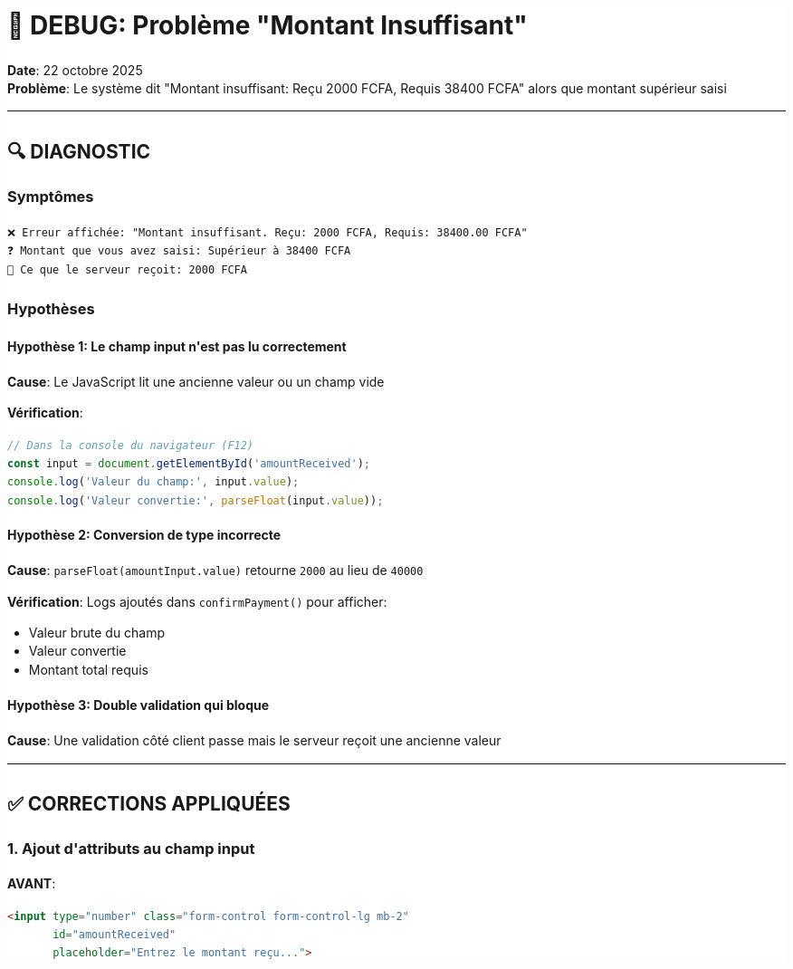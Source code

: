 # 🐛 DEBUG: Problème "Montant Insuffisant" 

**Date**: 22 octobre 2025  
**Problème**: Le système dit "Montant insuffisant: Reçu 2000 FCFA, Requis 38400 FCFA" alors que montant supérieur saisi

---

## 🔍 DIAGNOSTIC

### Symptômes
```
❌ Erreur affichée: "Montant insuffisant. Reçu: 2000 FCFA, Requis: 38400.00 FCFA"
❓ Montant que vous avez saisi: Supérieur à 38400 FCFA
🤔 Ce que le serveur reçoit: 2000 FCFA
```

### Hypothèses

#### Hypothèse 1: Le champ input n'est pas lu correctement
**Cause**: Le JavaScript lit une ancienne valeur ou un champ vide

**Vérification**:
```javascript
// Dans la console du navigateur (F12)
const input = document.getElementById('amountReceived');
console.log('Valeur du champ:', input.value);
console.log('Valeur convertie:', parseFloat(input.value));
```

#### Hypothèse 2: Conversion de type incorrecte
**Cause**: `parseFloat(amountInput.value)` retourne `2000` au lieu de `40000`

**Vérification**: Logs ajoutés dans `confirmPayment()` pour afficher:
- Valeur brute du champ
- Valeur convertie
- Montant total requis

#### Hypothèse 3: Double validation qui bloque
**Cause**: Une validation côté client passe mais le serveur reçoit une ancienne valeur

---

## ✅ CORRECTIONS APPLIQUÉES

### 1. Ajout d'attributs au champ input

**AVANT**:
```html
<input type="number" class="form-control form-control-lg mb-2" 
       id="amountReceived" 
       placeholder="Entrez le montant reçu...">
```

